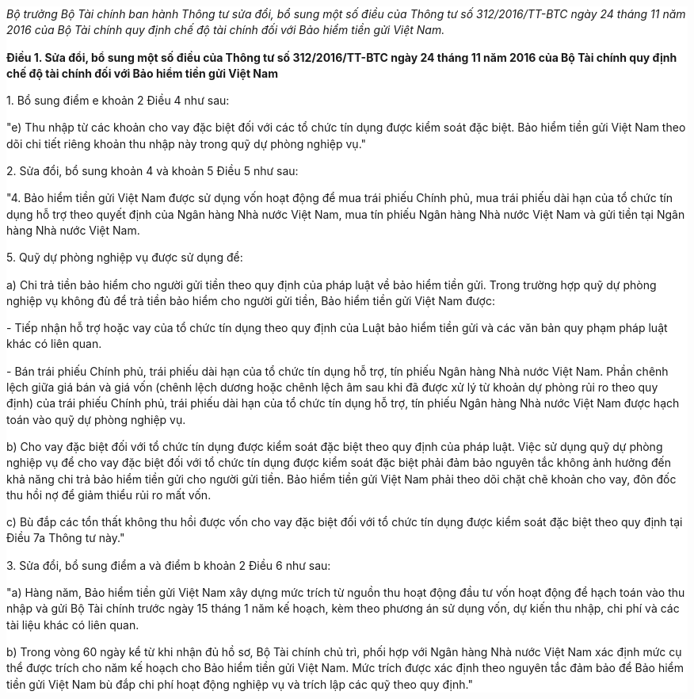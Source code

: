 *Bộ trưởng Bộ Tài chính ban hành Thông tư sửa đổi, bổ sung một số điều
của Thông tư số 312/2016/TT-BTC ngày 24 tháng 11 năm 2016 của Bộ Tài
chính quy định chế độ tài chính đối với Bảo hiểm tiền gửi Việt Nam.*

**Điều 1. Sửa đổi, bổ sung một số điều của Thông tư số 312/2016/TT-BTC
ngày 24 tháng 11 năm 2016 của Bộ Tài chính quy định chế độ tài chính đối
với Bảo hiểm tiền gửi Việt Nam**

1\. Bổ sung điểm e khoản 2 Điều 4 như sau:

"e) Thu nhập từ các khoản cho vay đặc biệt đối với các tổ chức tín dụng
được kiểm soát đặc biệt. Bảo hiểm tiền gửi Việt Nam theo dõi chi tiết
riêng khoản thu nhập này trong quỹ dự phòng nghiệp vụ."

2\. Sửa đổi, bổ sung khoản 4 và khoản 5 Điều 5 như sau:

"4. Bảo hiểm tiền gửi Việt Nam được sử dụng vốn hoạt động để mua trái
phiếu Chính phủ, mua trái phiếu dài hạn của tổ chức tín dụng hỗ trợ theo
quyết định của Ngân hàng Nhà nước Việt Nam, mua tín phiếu Ngân hàng Nhà
nước Việt Nam và gửi tiền tại Ngân hàng Nhà nước Việt Nam.

5\. Quỹ dự phòng nghiệp vụ được sử dụng để:

a\) Chi trả tiền bảo hiểm cho người gửi tiền theo quy định của pháp luật
về bảo hiểm tiền gửi. Trong trường hợp quỹ dự phòng nghiệp vụ không đủ
để trả tiền bảo hiểm cho người gửi tiền, Bảo hiểm tiền gửi Việt Nam
được:

\- Tiếp nhận hỗ trợ hoặc vay của tổ chức tín dụng theo quy định của Luật
bảo hiểm tiền gửi và các văn bản quy phạm pháp luật khác có liên quan.

\- Bán trái phiếu Chính phủ, trái phiếu dài hạn của tổ chức tín dụng hỗ
trợ, tín phiếu Ngân hàng Nhà nước Việt Nam. Phần chênh lệch giữa giá bán
và giá vốn (chênh lệch dương hoặc chênh lệch âm sau khi đã được xử lý từ
khoản dự phòng rủi ro theo quy định) của trái phiếu Chính phủ, trái
phiếu dài hạn của tổ chức tín dụng hỗ trợ, tín phiếu Ngân hàng Nhà nước
Việt Nam được hạch toán vào quỹ dự phòng nghiệp vụ.

b\) Cho vay đặc biệt đối với tổ chức tín dụng được kiểm soát đặc biệt
theo quy định của pháp luật. Việc sử dụng quỹ dự phòng nghiệp vụ để cho
vay đặc biệt đối với tổ chức tín dụng được kiểm soát đặc biệt phải đảm
bảo nguyên tắc không ảnh hưởng đến khả năng chi trả bảo hiểm tiền gửi
cho người gửi tiền. Bảo hiểm tiền gửi Việt Nam phải theo dõi chặt chẽ
khoản cho vay, đôn đốc thu hồi nợ để giảm thiểu rủi ro mất vốn.

c\) Bù đắp các tổn thất không thu hồi được vốn cho vay đặc biệt đối với
tổ chức tín dụng được kiểm soát đặc biệt theo quy định tại Điều 7a Thông
tư này."

3\. Sửa đổi, bổ sung điểm a và điểm b khoản 2 Điều 6 như sau:

"a) Hàng năm, Bảo hiểm tiền gửi Việt Nam xây dựng mức trích từ nguồn thu
hoạt động đầu tư vốn hoạt động để hạch toán vào thu nhập và gửi Bộ Tài
chính trước ngày 15 tháng 1 năm kế hoạch, kèm theo phương án sử dụng
vốn, dự kiến thu nhập, chi phí và các tài liệu khác có liên quan.

b\) Trong vòng 60 ngày kể từ khi nhận đủ hồ sơ, Bộ Tài chính chủ trì,
phối hợp với Ngân hàng Nhà nước Việt Nam xác định mức cụ thể được trích
cho năm kế hoạch cho Bảo hiểm tiền gửi Việt Nam. Mức trích được xác định
theo nguyên tắc đảm bảo để Bảo hiểm tiền gửi Việt Nam bù đắp chi phí
hoạt động nghiệp vụ và trích lập các quỹ theo quy định."
